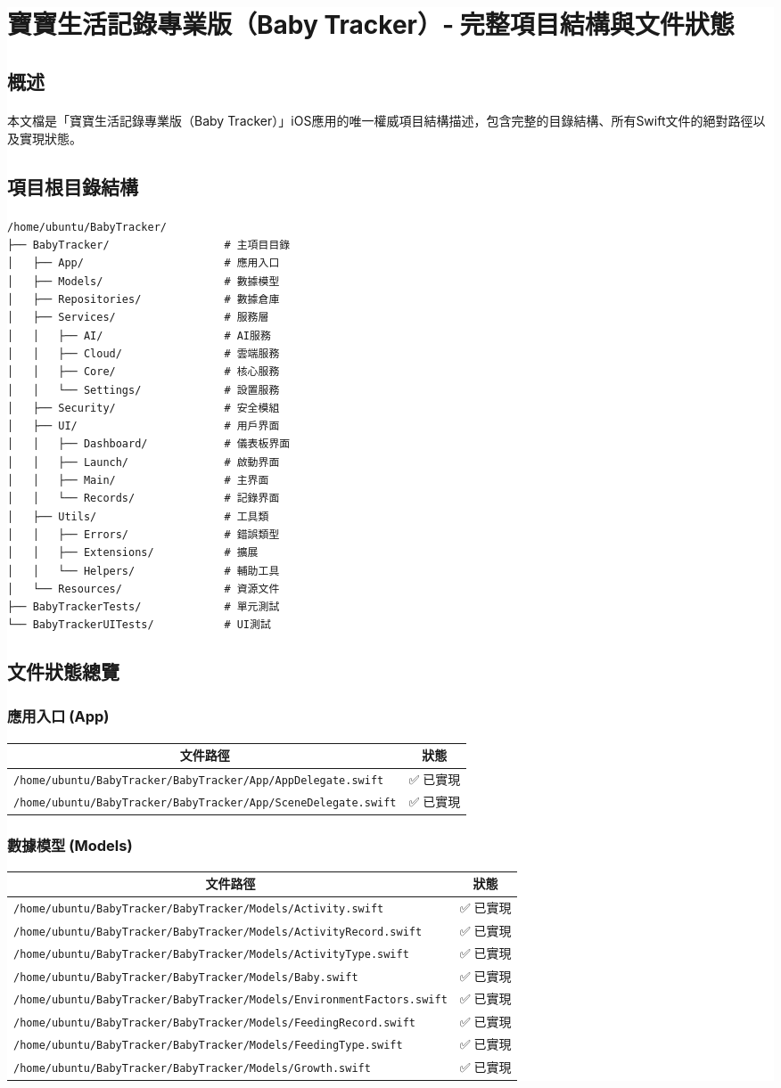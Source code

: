 # 寶寶生活記錄專業版（Baby Tracker）- 完整項目結構與文件狀態

## 概述

本文檔是「寶寶生活記錄專業版（Baby Tracker）」iOS應用的唯一權威項目結構描述，包含完整的目錄結構、所有Swift文件的絕對路徑以及實現狀態。

## 項目根目錄結構

```
/home/ubuntu/BabyTracker/
├── BabyTracker/                  # 主項目目錄
│   ├── App/                      # 應用入口
│   ├── Models/                   # 數據模型
│   ├── Repositories/             # 數據倉庫
│   ├── Services/                 # 服務層
│   │   ├── AI/                   # AI服務
│   │   ├── Cloud/                # 雲端服務
│   │   ├── Core/                 # 核心服務
│   │   └── Settings/             # 設置服務
│   ├── Security/                 # 安全模組
│   ├── UI/                       # 用戶界面
│   │   ├── Dashboard/            # 儀表板界面
│   │   ├── Launch/               # 啟動界面
│   │   ├── Main/                 # 主界面
│   │   └── Records/              # 記錄界面
│   ├── Utils/                    # 工具類
│   │   ├── Errors/               # 錯誤類型
│   │   ├── Extensions/           # 擴展
│   │   └── Helpers/              # 輔助工具
│   └── Resources/                # 資源文件
├── BabyTrackerTests/             # 單元測試
└── BabyTrackerUITests/           # UI測試
```

## 文件狀態總覽

### 應用入口 (App)

| 文件路徑 | 狀態 |
|---------|------|
| `/home/ubuntu/BabyTracker/BabyTracker/App/AppDelegate.swift` | ✅ 已實現 |
| `/home/ubuntu/BabyTracker/BabyTracker/App/SceneDelegate.swift` | ✅ 已實現 |

### 數據模型 (Models)

| 文件路徑 | 狀態 |
|---------|------|
| `/home/ubuntu/BabyTracker/BabyTracker/Models/Activity.swift` | ✅ 已實現 |
| `/home/ubuntu/BabyTracker/BabyTracker/Models/ActivityRecord.swift` | ✅ 已實現 |
| `/home/ubuntu/BabyTracker/BabyTracker/Models/ActivityType.swift` | ✅ 已實現 |
| `/home/ubuntu/BabyTracker/BabyTracker/Models/Baby.swift` | ✅ 已實現 |
| `/home/ubuntu/BabyTracker/BabyTracker/Models/EnvironmentFactors.swift` | ✅ 已實現 |
| `/home/ubuntu/BabyTracker/BabyTracker/Models/FeedingRecord.swift` | ✅ 已實現 |
| `/home/ubuntu/BabyTracker/BabyTracker/Models/FeedingType.swift` | ✅ 已實現 |
| `/home/ubuntu/BabyTracker/BabyTracker/Models/Growth.swift` | ✅ 已實現 |